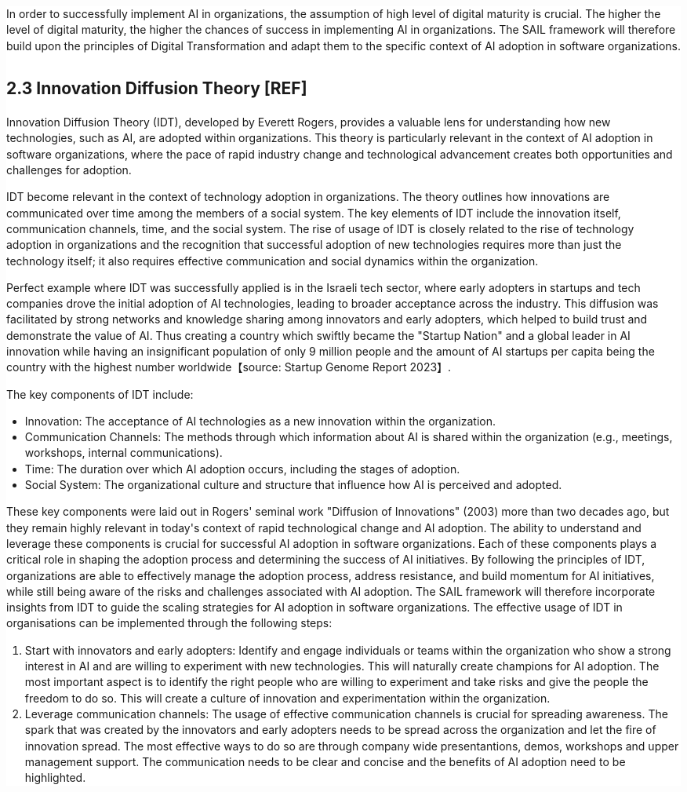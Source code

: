 In order to successfully implement AI in organizations, the assumption of high level of digital maturity is crucial. The higher the level of digital maturity, the higher the chances of success in implementing AI in organizations. The SAIL framework will therefore build upon the principles of Digital Transformation and adapt them to the specific context of AI adoption in software organizations.





## 2.3 Innovation Diffusion Theory [REF]  

Innovation Diffusion Theory (IDT), developed by Everett Rogers, provides a valuable lens for understanding how new technologies, such as AI, are adopted within organizations. This theory is particularly relevant in the context of AI adoption in software organizations, where the pace of rapid industry change and technological advancement creates both opportunities and challenges for adoption.

IDT become relevant in the context of technology adoption in organizations. The theory outlines how innovations are communicated over time among the members of a social system. The key elements of IDT include the innovation itself, communication channels, time, and the social system. The rise of usage of IDT is closely related to the rise of technology adoption in organizations and the recognition that successful adoption of new technologies requires more than just the technology itself; it also requires effective communication and social dynamics within the organization.

Perfect example where IDT was successfully applied is in the Israeli tech sector, where early adopters in startups and tech companies drove the initial adoption of AI technologies, leading to broader acceptance across the industry. This diffusion was facilitated by strong networks and knowledge sharing among innovators and early adopters, which helped to build trust and demonstrate the value of AI. Thus creating a country which swiftly became the "Startup Nation" and a global leader in AI innovation while having an insignificant population of only 9 million people and the amount of AI startups per capita being the country with the highest number worldwide【source: Startup Genome Report 2023】. 

The key components of IDT include:
- Innovation: The acceptance of AI technologies as a new innovation within the organization.
- Communication Channels: The methods through which information about AI is shared within the organization (e.g., meetings, workshops, internal communications).
- Time: The duration over which AI adoption occurs, including the stages of adoption.
- Social System: The organizational culture and structure that influence how AI is perceived and adopted.

These key components were laid out in Rogers' seminal work "Diffusion of Innovations" (2003) more than two decades ago, but they remain highly relevant in today's context of rapid technological change and AI adoption. The ability to understand and leverage these components is crucial for successful AI adoption in software organizations. Each of these components plays a critical role in shaping the adoption process and determining the success of AI initiatives. 
By following the principles of IDT, organizations are able to effectively manage the adoption process, address resistance, and build momentum for AI initiatives, while still being aware of the risks and challenges associated with AI adoption. The SAIL framework will therefore incorporate insights from IDT to guide the scaling strategies for AI adoption in software organizations.
The effective usage of IDT in organisations can be implemented through the following steps:



1. Start with innovators and early adopters: Identify and engage individuals or teams within the organization who show a strong interest in AI and are willing to experiment with new technologies. This will naturally create champions for AI adoption. The most important aspect is to identify the right people who are willing to experiment and take risks and give the people the freedom to do so. This will create a culture of innovation and experimentation within the organization.
2. Leverage communication channels: The usage of effective communication channels is crucial for spreading awareness. The spark that was created by the innovators and early adopters needs to be spread across the organization and let the fire of innovation spread. The most effective ways to do so are through company wide presentantions, demos, workshops and upper management support. The communication needs to be clear and concise and the benefits of AI adoption need to be highlighted. 
